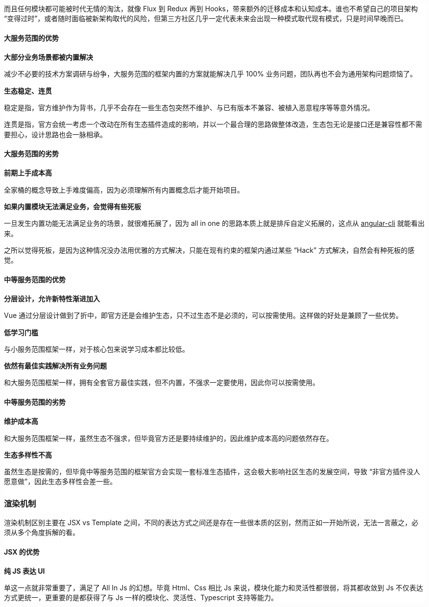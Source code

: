 而且任何模块都可能被时代无情的淘汰，就像 Flux 到 Redux 再到 Hooks，带来额外的迁移成本和认知成本。谁也不希望自己的项目架构 “变得过时”，或者随时面临被新架构取代的风险，但第三方社区几乎一定代表未来会出现一种模式取代现有模式，只是时间早晚而已。

#### 大服务范围的优势

**大部分业务场景都被内置解决**

减少不必要的技术方案调研与纷争，大服务范围的框架内置的方案就能解决几乎 100% 业务问题，团队再也不会为通用架构问题烦恼了。

**生态稳定、连贯**

稳定是指，官方维护作为背书，几乎不会存在一些生态包突然不维护、与已有版本不兼容、被植入恶意程序等等意外情况。

连贯是指，官方会统一考虑一个改动在所有生态插件造成的影响，并以一个最合理的思路做整体改造，生态包无论是接口还是兼容性都不需要担心，设计思路也会一脉相承。

#### 大服务范围的劣势

**前期上手成本高**

全家桶的概念导致上手难度偏高，因为必须理解所有内置概念后才能开始项目。

**如果内置模块无法满足业务，会觉得有些死板**

一旦发生内置功能无法满足业务的场景，就很难拓展了，因为 all in one 的思路本质上就是排斥自定义拓展的，这点从 [angular-cli](https://github.com/angular/angular-cli) 就能看出来。

之所以觉得死板，是因为这种情况没办法用优雅的方式解决，只能在现有约束的框架内通过某些 “Hack” 方式解决，自然会有种死板的感觉。

#### 中等服务范围的优势

**分层设计，允许新特性渐进加入**

Vue 通过分层设计做到了折中，即官方还是会维护生态，只不过生态不是必须的，可以按需使用。这样做的好处是兼顾了一些优势。

**低学习门槛**

与小服务范围框架一样，对于核心包来说学习成本都比较低。

**依然有最佳实践解决所有业务问题**

和大服务范围框架一样，拥有全套官方最佳实践，但不内置，不强求一定要使用，因此你可以按需使用。

#### 中等服务范围的劣势

**维护成本高**

和大服务范围框架一样，虽然生态不强求，但毕竟官方还是要持续维护的，因此维护成本高的问题依然存在。

**生态多样性不高**

虽然生态是按需的，但毕竟中等服务范围的框架官方会实现一套标准生态插件，这会极大影响社区生态的发展空间，导致 “非官方插件没人愿意做”，因此生态多样性会差一些。

### 渲染机制

渲染机制区别主要在 JSX vs Template 之间，不同的表达方式之间还是存在一些很本质的区别，然而正如一开始所说，无法一言蔽之，必须从多个角度拆解的看。

#### JSX 的优势

**纯 JS 表达 UI**

单这一点就非常重要了，满足了 All In Js 的幻想。毕竟 Html、Css 相比 Js 来说，模块化能力和灵活性都很弱，将其都收敛到 Js 不仅表达方式更统一，更重要的是都获得了与 Js 一样的模块化、灵活性、Typescript 支持等能力。
